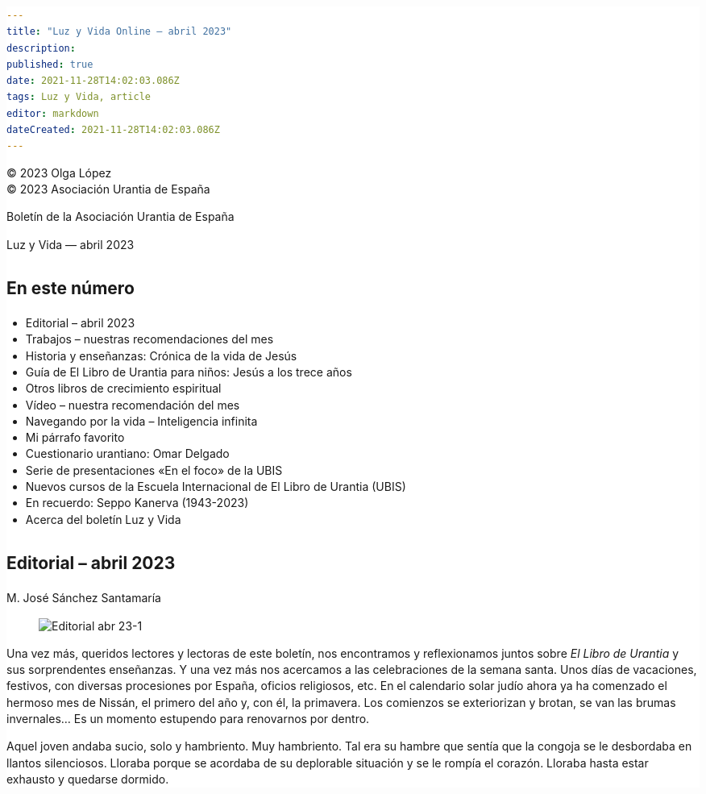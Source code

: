 ```yaml
---
title: "Luz y Vida Online — abril 2023"
description: 
published: true
date: 2021-11-28T14:02:03.086Z
tags: Luz y Vida, article
editor: markdown
dateCreated: 2021-11-28T14:02:03.086Z
---
```


<p class="v-card v-sheet theme--light grey lighten-3 px-2">© 2023 Olga López<br>© 2023 Asociación Urantia de España</p>

Boletín de la Asociación Urantia de España

Luz y Vida — abril 2023

## En este número

- Editorial – abril 2023
- Trabajos – nuestras recomendaciones del mes
- Historia y enseñanzas: Crónica de la vida de Jesús
- Guía de El Libro de Urantia para niños: Jesús a los trece años
- Otros libros de crecimiento espiritual
- Vídeo – nuestra recomendación del mes
- Navegando por la vida – Inteligencia infinita
- Mi párrafo favorito
- Cuestionario urantiano: Omar Delgado
- Serie de presentaciones «En el foco» de la UBIS
- Nuevos cursos de la Escuela Internacional de El Libro de Urantia (UBIS)
- En recuerdo: Seppo Kanerva (1943-2023)
- Acerca del boletín Luz y Vida

## Editorial – abril 2023

M. José Sánchez Santamaría

<figure id="Figure_1" class="image urantiapedia image-style-align-left">
<img src="../../../output/wikijs/image/article/Luz_y_Vida/LyV_2023_04/Editorial-abr-2023-1.jpg" alt="Editorial abr 23-1" width="350">
</figure>

Una vez más, queridos lectores y lectoras de este boletín, nos encontramos y reflexionamos juntos sobre _El Libro de Urantia_ y sus sorprendentes enseñanzas. Y una vez más nos acercamos a las celebraciones de la semana santa. Unos días de vacaciones, festivos, con diversas procesiones por España, oficios religiosos, etc. En el calendario solar judío ahora ya ha comenzado el hermoso mes de Nissán, el primero del año y, con él, la primavera. Los comienzos se exteriorizan y brotan, se van las brumas invernales… Es un momento estupendo para renovarnos por dentro.

Aquel joven andaba sucio, solo y hambriento. Muy hambriento. Tal era su hambre que sentía que la congoja se le desbordaba en llantos silenciosos. Lloraba porque se acordaba de su deplorable situación y se le rompía el corazón. Lloraba hasta estar exhausto y quedarse dormido.
